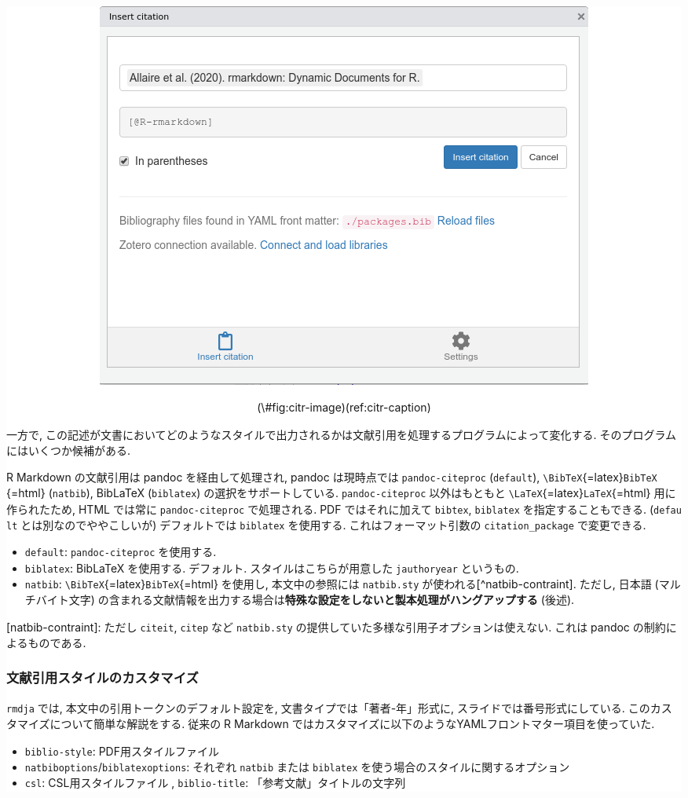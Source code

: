 <div class="figure" style="text-align: center">
<img src="img//citr.png" alt="(ref:citr-caption)" width="622" height="70%" />
<p class="caption">(\#fig:citr-image)(ref:citr-caption)</p>
</div>

一方で, この記述が文書においてどのようなスタイルで出力されるかは文献引用を処理するプログラムによって変化する. そのプログラムにはいくつか候補がある.

R Markdown の文献引用は pandoc を経由して処理され, pandoc は現時点では `pandoc-citeproc` (`default`), `\BibTeX`{=latex}`BibTeX`{=html} (`natbib`), BibLaTeX (`biblatex`) の選択をサポートしている. `pandoc-citeproc` 以外はもともと `\LaTeX`{=latex}`LaTeX`{=html} 用に作られたため, HTML では常に `pandoc-citeproc` で処理される. PDF ではそれに加えて `bibtex`, `biblatex` を指定することもできる. (`default` とは別なのでややこしいが) デフォルトでは `biblatex` を使用する. これはフォーマット引数の `citation_package` で変更できる.

* `default`: `pandoc-citeproc` を使用する.
* `biblatex`: BibLaTeX を使用する. デフォルト. スタイルはこちらが用意した `jauthoryear` というもの.
* `natbib`: `\BibTeX`{=latex}`BibTeX`{=html} を使用し, 本文中の参照には `natbib.sty` が使われる[^natbib-contraint]. ただし, 日本語 (マルチバイト文字) の含まれる文献情報を出力する場合は**特殊な設定をしないと製本処理がハングアップする** (後述).

[natbib-contraint]: ただし `citeit`, `citep` など `natbib.sty` の提供していた多様な引用子オプションは使えない. これは pandoc の制約によるものである.

### 文献引用スタイルのカスタマイズ

`rmdja` では, 本文中の引用トークンのデフォルト設定を, 文書タイプでは「著者-年」形式に, スライドでは番号形式にしている. このカスタマイズについて簡単な解説をする. 従来の R Markdown ではカスタマイズに以下のようなYAMLフロントマター項目を使っていた.

* `biblio-style`: PDF用スタイルファイル
* `natbiboptions`/`biblatexoptions`: それぞれ `natbib` または `biblatex` を使う場合のスタイルに関するオプション 
* `csl`: CSL用スタイルファイル
, `biblio-title`: 「参考文献」タイトルの文字列


[^major-docs]: 基本的なことがらの多くは上記を読めば分かるのでここでは基本機能をダイジェストで伝えた上で, これらの資料に書いてない応用技を紹介する. YAML のオプションの意味についてはソースコードにコメントを書いた. 以下, 単に, **BKD**  と書けば "_`bookdown`: Authoring Books and Technical Documents with R Markdown_" [@R-bookdown] を, RDG と書けば "_R Markdown: The Definitive GUide_" [@rmarkdown2018] を, RCB と書けば "_R Markdown Cookbook_" [@xie2020Markdown] を指すことにする.
[^word-out-of-date]: ただし筆者は数年来 Word を使っていないため, これらのいくつかは既に改善されているかもしれない.
[^blogdown]: `bookdown` 同様に R Markdown で作成した文書をブログ風のフォーマットで出力する `blogdown` パッケージというものも存在する.
[^rmd-cookbook-publish]: 2020/10/19 に書籍としても発売されるらしい.
[^bookdown-example]: https://teastat.blogspot.com/2019/01/bookdown.html
[^example-1]: 脚注の本文その2
[^example-2]: 脚注の本文その2
[^example-1]: 脚注の本文その2
[^example-2]: 脚注の本文その2
[^standard-graphics]: なお, Rユーザーならば標準グラフィック関数である `plot()` 関数をご存知だろうが, 本稿では基本的により便利な `ggplot2` パッケージを使用してグラフを作成している.
[^CSL-editor]: 簡単なカスタマイズなら CSL editor というWebサービスでできる. しかしあくまでXMLなので, あまり複雑な処理はできないことに注意する.